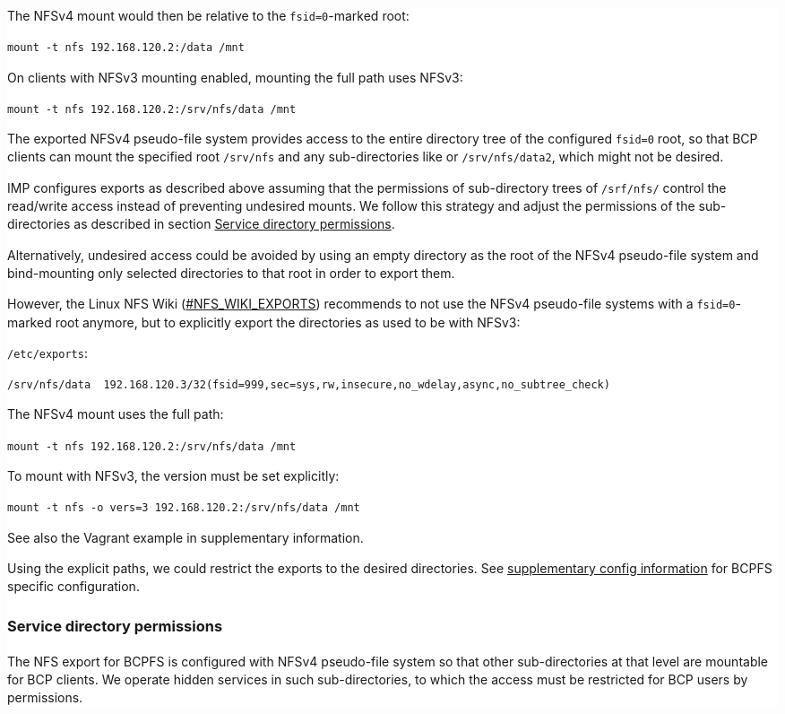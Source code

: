The NFSv4 mount would then be relative to the `fsid=0`-marked root:

```
mount -t nfs 192.168.120.2:/data /mnt
```

On clients with NFSv3 mounting enabled, mounting the full path uses NFSv3:

```
mount -t nfs 192.168.120.2:/srv/nfs/data /mnt
```

The exported NFSv4 pseudo-file system provides access to the entire directory
tree of the configured `fsid=0` root, so that BCP clients can mount the
specified root `/srv/nfs` and any sub-directories like or `/srv/nfs/data2`,
which might not be desired.

IMP configures exports as described above assuming that the permissions of
sub-directory trees of `/srf/nfs/` control the read/write access
instead of preventing undesired mounts.  We follow this strategy and adjust the
permissions of the sub-directories as described in section [Service directory
permissions](#service-directory-permissions).

Alternatively, undesired access could be avoided by using an empty directory as
the root of the NFSv4 pseudo-file system and bind-mounting only selected
directories to that root in order to export them.

However, the Linux NFS Wiki ([#NFS_WIKI_EXPORTS](#NFS_WIKI_EXPORTS)) recommends
to not use the NFSv4 pseudo-file systems with a `fsid=0`-marked root anymore,
but to explicitly export the directories as used to be with NFSv3:

`/etc/exports`:

```
/srv/nfs/data  192.168.120.3/32(fsid=999,sec=sys,rw,insecure,no_wdelay,async,no_subtree_check)
```

The NFSv4 mount uses the full path:

```
mount -t nfs 192.168.120.2:/srv/nfs/data /mnt
```

To mount with NFSv3, the version must be set explicitly:

```
mount -t nfs -o vers=3 192.168.120.2:/srv/nfs/data /mnt
```

See also the Vagrant example in supplementary information.

Using the explicit paths, we could restrict the exports to the desired
directories.
See [supplementary config information](./noe-21-sup-imp-config-details.md) for
BCPFS specific configuration.

### Service directory permissions

The NFS export for BCPFS is configured with NFSv4 pseudo-file system so that
other sub-directories at that level are mountable for BCP clients.  We operate
hidden services in such sub-directories, to which the access must be restricted
for BCP users by permissions.

